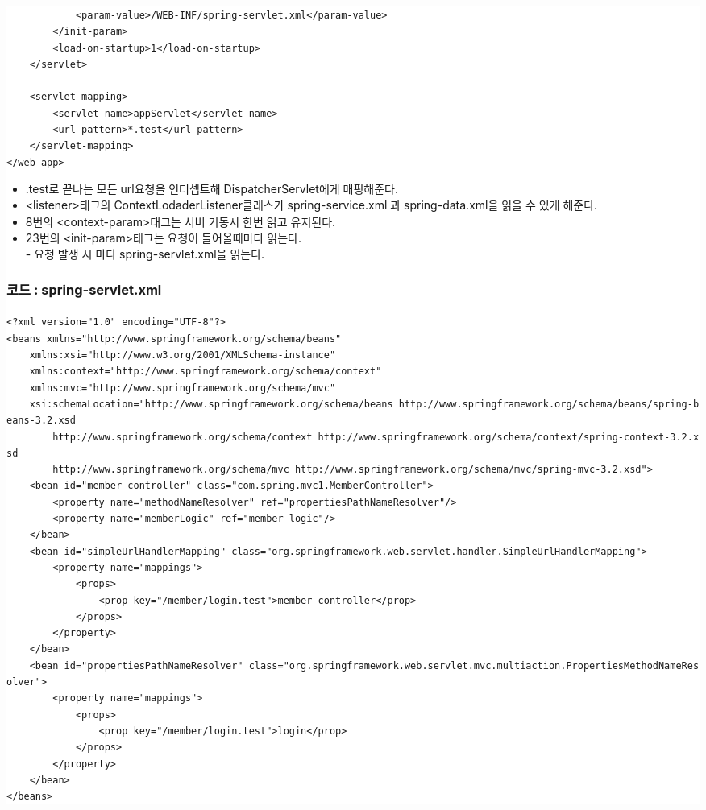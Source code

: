 ```markup
			<param-value>/WEB-INF/spring-servlet.xml</param-value>
		</init-param>
		<load-on-startup>1</load-on-startup>
	</servlet>
		
	<servlet-mapping>
		<servlet-name>appServlet</servlet-name>
		<url-pattern>*.test</url-pattern>
	</servlet-mapping>
</web-app>
```

* .test로 끝나는 모든 url요청을 인터셉트해 DispatcherServlet에게 매핑해준다. 
* \<listener>태그의 ContextLodaderListener클래스가 spring-service.xml 과 spring-data.xml을 읽을 수 있게 해준다.
* 8번의 \<context-param>태그는 서버 기동시 한번 읽고 유지된다.
* 23번의 \<init-param>태그는 요청이 들어올때마다 읽는다.\
  \- 요청 발생 시 마다 spring-servlet.xml을 읽는다.

### 코드 : spring-servlet.xml

```markup
<?xml version="1.0" encoding="UTF-8"?>
<beans xmlns="http://www.springframework.org/schema/beans"
	xmlns:xsi="http://www.w3.org/2001/XMLSchema-instance"
	xmlns:context="http://www.springframework.org/schema/context"
	xmlns:mvc="http://www.springframework.org/schema/mvc"
	xsi:schemaLocation="http://www.springframework.org/schema/beans http://www.springframework.org/schema/beans/spring-beans-3.2.xsd
		http://www.springframework.org/schema/context http://www.springframework.org/schema/context/spring-context-3.2.xsd
		http://www.springframework.org/schema/mvc http://www.springframework.org/schema/mvc/spring-mvc-3.2.xsd">
	<bean id="member-controller" class="com.spring.mvc1.MemberController">
		<property name="methodNameResolver" ref="propertiesPathNameResolver"/>
		<property name="memberLogic" ref="member-logic"/>
	</bean>
	<bean id="simpleUrlHandlerMapping" class="org.springframework.web.servlet.handler.SimpleUrlHandlerMapping">
		<property name="mappings">
			<props>
				<prop key="/member/login.test">member-controller</prop>
			</props>
		</property>
	</bean>      
	<bean id="propertiesPathNameResolver" class="org.springframework.web.servlet.mvc.multiaction.PropertiesMethodNameResolver">
		<property name="mappings">
			<props>
				<prop key="/member/login.test">login</prop>
			</props>
		</property>
	</bean> 
</beans>
```
